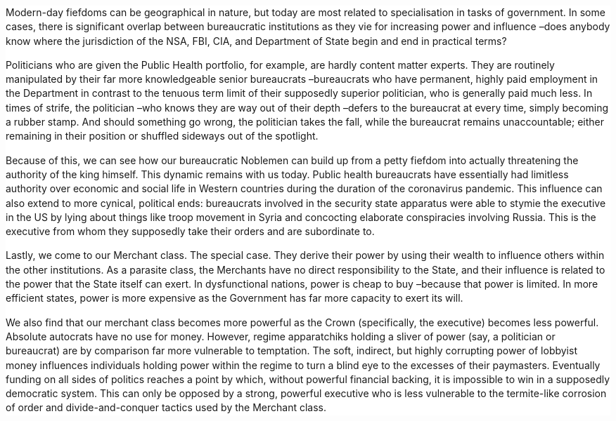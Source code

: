 Modern-day fiefdoms can be geographical in nature, but today are most
related to specialisation in tasks of government. In some cases, there
is significant overlap between bureaucratic institutions as they vie for
increasing power and influence –does anybody know where the jurisdiction
of the NSA, FBI, CIA, and Department of State begin and end in practical
terms?

Politicians who are given the Public Health portfolio, for example, are
hardly content matter experts. They are routinely manipulated by their
far more knowledgeable senior bureaucrats –bureaucrats who have
permanent, highly paid employment in the Department in contrast to the
tenuous term limit of their supposedly superior politician, who is
generally paid much less. In times of strife, the politician –who knows
they are way out of their depth –defers to the bureaucrat at every time,
simply becoming a rubber stamp. And should something go wrong, the
politician takes the fall, while the bureaucrat remains unaccountable;
either remaining in their position or shuffled sideways out of the
spotlight.

Because of this, we can see how our bureaucratic Noblemen can build up
from a petty fiefdom into actually threatening the authority of the king
himself. This dynamic remains with us today. Public health bureaucrats
have essentially had limitless authority over economic and social life
in Western countries during the duration of the coronavirus pandemic.
This influence can also extend to more cynical, political ends:
bureaucrats involved in the security state apparatus were able to stymie
the executive in the US by lying about things like troop movement in
Syria and concocting elaborate conspiracies involving Russia. This is
the executive from whom they supposedly take their orders and are
subordinate to.

Lastly, we come to our Merchant class. The special case. They derive
their power by using their wealth to influence others within the other
institutions. As a parasite class, the Merchants have no direct
responsibility to the State, and their influence is related to the power
that the State itself can exert. In dysfunctional nations, power is
cheap to buy –because that power is limited. In more efficient states,
power is more expensive as the Government has far more capacity to exert
its will.

We also find that our merchant class becomes more powerful as the Crown
(specifically, the executive) becomes less powerful. Absolute autocrats
have no use for money. However, regime apparatchiks holding a sliver of
power (say, a politician or bureaucrat) are by comparison far more
vulnerable to temptation. The soft, indirect, but highly corrupting
power of lobbyist money influences individuals holding power within the
regime to turn a blind eye to the excesses of their paymasters.
Eventually funding on all sides of politics reaches a point by which,
without powerful financial backing, it is impossible to win in a
supposedly democratic system. This can only be opposed by a strong,
powerful executive who is less vulnerable to the termite-like corrosion
of order and divide-and-conquer tactics used by the Merchant class.
